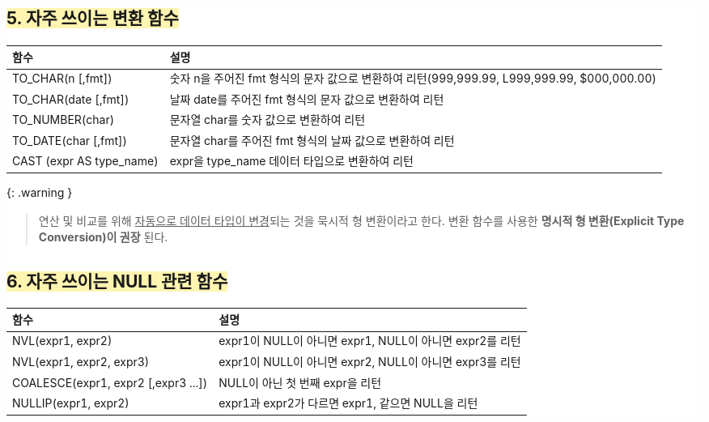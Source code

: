

## <span style="background-color:#FFF5b1">5. 자주 쓰이는 변환 함수</span>



|함수|설명|
|:---|:---|
|TO_CHAR(n [,fmt])|숫자 n을 주어진 fmt 형식의 문자 값으로 변환하여 리턴(999,999.99, L999,999.99, $000,000.00)|
|TO_CHAR(date [,fmt])|날짜 date를 주어진 fmt 형식의 문자 값으로 변환하여 리턴|
|TO_NUMBER(char)|문자열 char를 숫자 값으로 변환하여 리턴|
|TO_DATE(char [,fmt])|문자열 char를 주어진 fmt 형식의 날짜 값으로 변환하여 리턴|
|CAST (expr AS type_name)| expr을 type_name 데이터 타입으로 변환하여 리턴|



{: .warning }
> 연산 및 비교를 위해 <u>자동으로 데이터 타입이 변경</u>되는 것을 묵시적 형 변환이라고 한다.
>변환 함수를 사용한 **명시적 형 변환(Explicit Type Conversion)이 권장** 된다.


## <span style="background-color:#FFF5b1">6. 자주 쓰이는 NULL 관련 함수</span>



|함수|설명|
|:---|:---|
|NVL(expr1, expr2)|expr1이 NULL이 아니면 expr1, NULL이 아니면 expr2를 리턴|
|NVL(expr1, expr2, expr3)|expr1이 NULL이 아니면 expr2, NULL이 아니면 expr3를 리턴|
|COALESCE(expr1, expr2 [,expr3 ...])| NULL이 아닌 첫 번째 expr을 리턴|
|NULLIP(expr1, expr2)|expr1과 expr2가 다르면 expr1, 같으면 NULL을 리턴|


